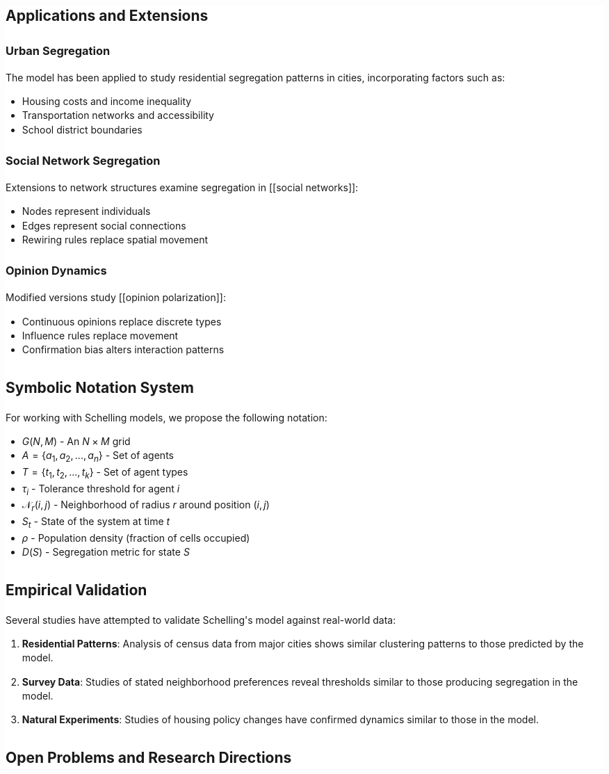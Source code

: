 ## Applications and Extensions

### Urban Segregation

The model has been applied to study residential segregation patterns in cities, incorporating factors such as:
- Housing costs and income inequality
- Transportation networks and accessibility
- School district boundaries

### Social Network Segregation

Extensions to network structures examine segregation in [[social networks]]:
- Nodes represent individuals
- Edges represent social connections
- Rewiring rules replace spatial movement

### Opinion Dynamics

Modified versions study [[opinion polarization]]:
- Continuous opinions replace discrete types
- Influence rules replace movement
- Confirmation bias alters interaction patterns

## Symbolic Notation System

For working with Schelling models, we propose the following notation:

- $G(N,M)$ - An $N \times M$ grid
- $A = \{a_1, a_2, ..., a_n\}$ - Set of agents
- $T = \{t_1, t_2, ..., t_k\}$ - Set of agent types
- $\tau_i$ - Tolerance threshold for agent $i$
- $\mathcal{N}_r(i,j)$ - Neighborhood of radius $r$ around position $(i,j)$
- $S_t$ - State of the system at time $t$
- $\rho$ - Population density (fraction of cells occupied)
- $D(S)$ - Segregation metric for state $S$

## Empirical Validation

Several studies have attempted to validate Schelling's model against real-world data:

1. **Residential Patterns**: Analysis of census data from major cities shows similar clustering patterns to those predicted by the model.

2. **Survey Data**: Studies of stated neighborhood preferences reveal thresholds similar to those producing segregation in the model.

3. **Natural Experiments**: Studies of housing policy changes have confirmed dynamics similar to those in the model.

## Open Problems and Research Directions
